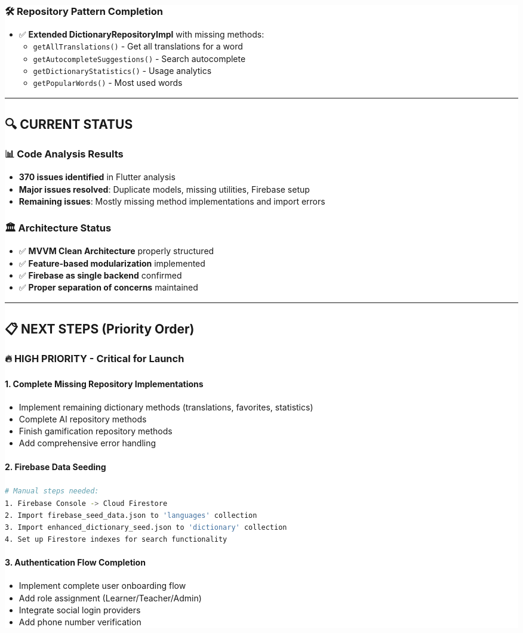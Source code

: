 
### 🛠️ **Repository Pattern Completion**
- ✅ **Extended DictionaryRepositoryImpl** with missing methods:
  - `getAllTranslations()` - Get all translations for a word
  - `getAutocompleteSuggestions()` - Search autocomplete
  - `getDictionaryStatistics()` - Usage analytics
  - `getPopularWords()` - Most used words

---

## 🔍 **CURRENT STATUS**

### 📊 **Code Analysis Results**
- **370 issues identified** in Flutter analysis
- **Major issues resolved**: Duplicate models, missing utilities, Firebase setup
- **Remaining issues**: Mostly missing method implementations and import errors

### 🏛️ **Architecture Status**
- ✅ **MVVM Clean Architecture** properly structured
- ✅ **Feature-based modularization** implemented
- ✅ **Firebase as single backend** confirmed
- ✅ **Proper separation of concerns** maintained

---

## 📋 **NEXT STEPS (Priority Order)**

### 🔥 **HIGH PRIORITY - Critical for Launch**

#### 1. **Complete Missing Repository Implementations**
- Implement remaining dictionary methods (translations, favorites, statistics)
- Complete AI repository methods
- Finish gamification repository methods
- Add comprehensive error handling

#### 2. **Firebase Data Seeding**
```bash
# Manual steps needed:
1. Firebase Console -> Cloud Firestore
2. Import firebase_seed_data.json to 'languages' collection
3. Import enhanced_dictionary_seed.json to 'dictionary' collection
4. Set up Firestore indexes for search functionality
```

#### 3. **Authentication Flow Completion**
- Implement complete user onboarding flow
- Add role assignment (Learner/Teacher/Admin)
- Integrate social login providers
- Add phone number verification
